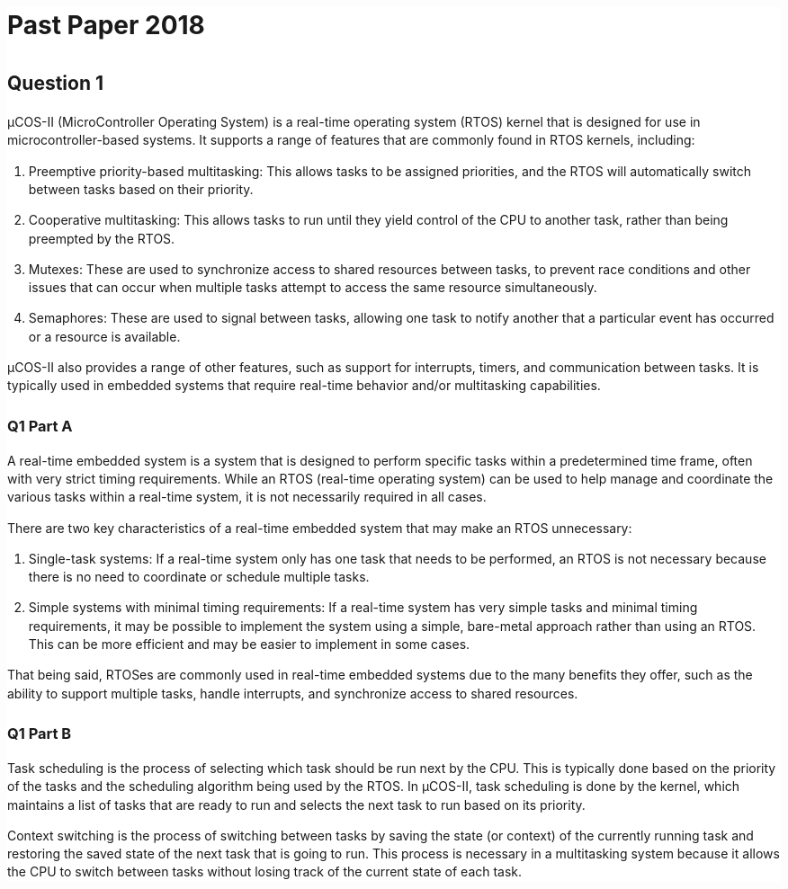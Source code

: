 # Past Paper 2018

## Question 1

µCOS-II (MicroController Operating System) is a real-time operating system (RTOS) kernel that is designed for use in microcontroller-based systems. It supports a range of features that are commonly found in RTOS kernels, including:

1. Preemptive priority-based multitasking: This allows tasks to be assigned priorities, and the RTOS will automatically switch between tasks based on their priority.

1. Cooperative multitasking: This allows tasks to run until they yield control of the CPU to another task, rather than being preempted by the RTOS.

1. Mutexes: These are used to synchronize access to shared resources between tasks, to prevent race conditions and other issues that can occur when multiple tasks attempt to access the same resource simultaneously.

1. Semaphores: These are used to signal between tasks, allowing one task to notify another that a particular event has occurred or a resource is available.

µCOS-II also provides a range of other features, such as support for interrupts, timers, and communication between tasks. It is typically used in embedded systems that require real-time behavior and/or multitasking capabilities.

### Q1 Part A

A real-time embedded system is a system that is designed to perform specific tasks within a predetermined time frame, often with very strict timing requirements. While an RTOS (real-time operating system) can be used to help manage and coordinate the various tasks within a real-time system, it is not necessarily required in all cases.

There are two key characteristics of a real-time embedded system that may make an RTOS unnecessary:

1. Single-task systems: If a real-time system only has one task that needs to be performed, an RTOS is not necessary because there is no need to coordinate or schedule multiple tasks.

1. Simple systems with minimal timing requirements: If a real-time system has very simple tasks and minimal timing requirements, it may be possible to implement the system using a simple, bare-metal approach rather than using an RTOS. This can be more efficient and may be easier to implement in some cases.

That being said, RTOSes are commonly used in real-time embedded systems due to the many benefits they offer, such as the ability to support multiple tasks, handle interrupts, and synchronize access to shared resources.

### Q1 Part B

Task scheduling is the process of selecting which task should be run next by the CPU. This is typically done based on the priority of the tasks and the scheduling algorithm being used by the RTOS. In µCOS-II, task scheduling is done by the kernel, which maintains a list of tasks that are ready to run and selects the next task to run based on its priority.

Context switching is the process of switching between tasks by saving the state (or context) of the currently running task and restoring the saved state of the next task that is going to run. This process is necessary in a multitasking system because it allows the CPU to switch between tasks without losing track of the current state of each task.
